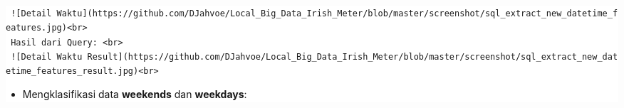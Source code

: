      ![Detail Waktu](https://github.com/DJahvoe/Local_Big_Data_Irish_Meter/blob/master/screenshot/sql_extract_new_datetime_features.jpg)<br>
     Hasil dari Query: <br>
     ![Detail Waktu Result](https://github.com/DJahvoe/Local_Big_Data_Irish_Meter/blob/master/screenshot/sql_extract_new_datetime_features_result.jpg)<br>
   - Mengklasifikasi data **weekends** dan **weekdays**: <br>